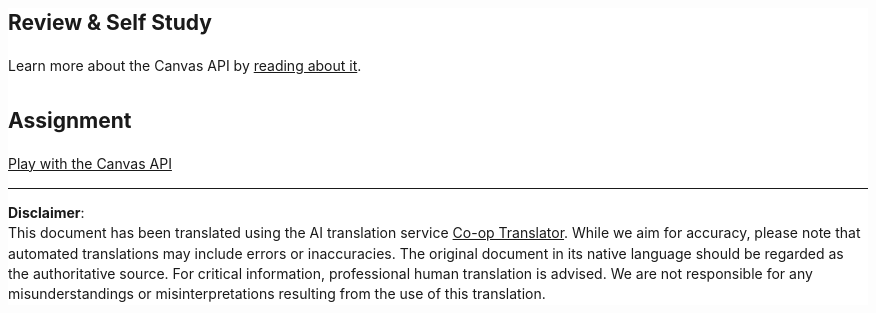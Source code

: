 ## Review & Self Study

Learn more about the Canvas API by [reading about it](https://developer.mozilla.org/docs/Web/API/Canvas_API).

## Assignment

[Play with the Canvas API](assignment.md)

---

**Disclaimer**:  
This document has been translated using the AI translation service [Co-op Translator](https://github.com/Azure/co-op-translator). While we aim for accuracy, please note that automated translations may include errors or inaccuracies. The original document in its native language should be regarded as the authoritative source. For critical information, professional human translation is advised. We are not responsible for any misunderstandings or misinterpretations resulting from the use of this translation.